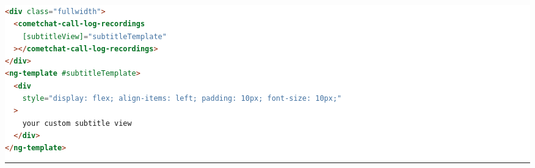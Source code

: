 ```javascript
```

</TabItem>
<TabItem value="ts" label="app.component.html">

```html
<div class="fullwidth">
  <cometchat-call-log-recordings
    [subtitleView]="subtitleTemplate"
  ></cometchat-call-log-recordings>
</div>
<ng-template #subtitleTemplate>
  <div
    style="display: flex; align-items: left; padding: 10px; font-size: 10px;"
  >
    your custom subtitle view
  </div>
</ng-template>
```

</TabItem>
</Tabs>

---
